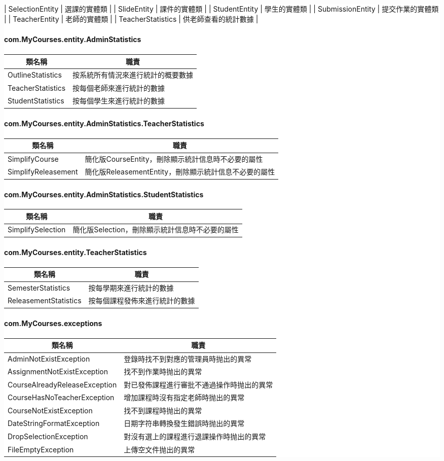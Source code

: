 | SelectionEntity   |  選課的實體類                      |
| SlideEntity       |  課件的實體類                      |
| StudentEntity     |  學生的實體類                      |
| SubmissionEntity  |  提交作業的實體類                      |
| TeacherEntity     |  老師的實體類                      |
| TeacherStatistics |  供老師查看的統計數據                      |

#### com.MyCourses.entity.AdminStatistics

| 類名稱            | 職責 |
| ----------------- | ---- |
| OutlineStatistics | 按系統所有情況來進行統計的概要數據     |
| TeacherStatistics | 按每個老師來進行統計的數據     |
| StudentStatistics | 按每個學生來進行統計的數據     |

#### com.MyCourses.entity.AdminStatistics.TeacherStatistics

| 類名稱              | 職責                                                         |
| ------------------- | ------------------------------------------------------------ |
| SimplifyCourse      | 簡化版CourseEntity，刪除顯示統計信息時不必要的屬性           |
| SimplifyReleasement | 簡化版ReleasementEntity，刪除顯示統計信息不必要的屬性 |



#### com.MyCourses.entity.AdminStatistics.StudentStatistics

| 類名稱            | 職責                                            |
| ----------------- | ----------------------------------------------- |
| SimplifySelection | 簡化版Selection，刪除顯示統計信息時不必要的屬性 |



#### com.MyCourses.entity.TeacherStatistics

| 類名稱                | 職責 |
| --------------------- | ---- |
| SemesterStatistics    | 按每學期來進行統計的數據     |
| ReleasementStatistics | 按每個課程發佈來進行統計的數據     |



#### com.MyCourses.exceptions

| 類名稱                                       | 職責                                                         |
| -------------------------------------------- | ------------------------------------------------------------ |
| AdminNotExistException                       | 登錄時找不到對應的管理員時抛出的異常                         |
| AssignmentNotExistException                  | 找不到作業時抛出的異常                                       |
| CourseAlreadyReleaseException                | 對已發佈課程進行審批不通過操作時抛出的異常                   |
| CourseHasNoTeacherException                  | 增加課程時沒有指定老師時抛出的異常                           |
| CourseNotExistException                      | 找不到課程時抛出的異常                                       |
| DateStringFormatException                    | 日期字符串轉換發生錯誤時抛出的異常                           |
| DropSelectionException                       | 對沒有選上的課程進行退課操作時抛出的異常                     |
| FileEmptyException                           | 上傳空文件抛出的異常                                         |